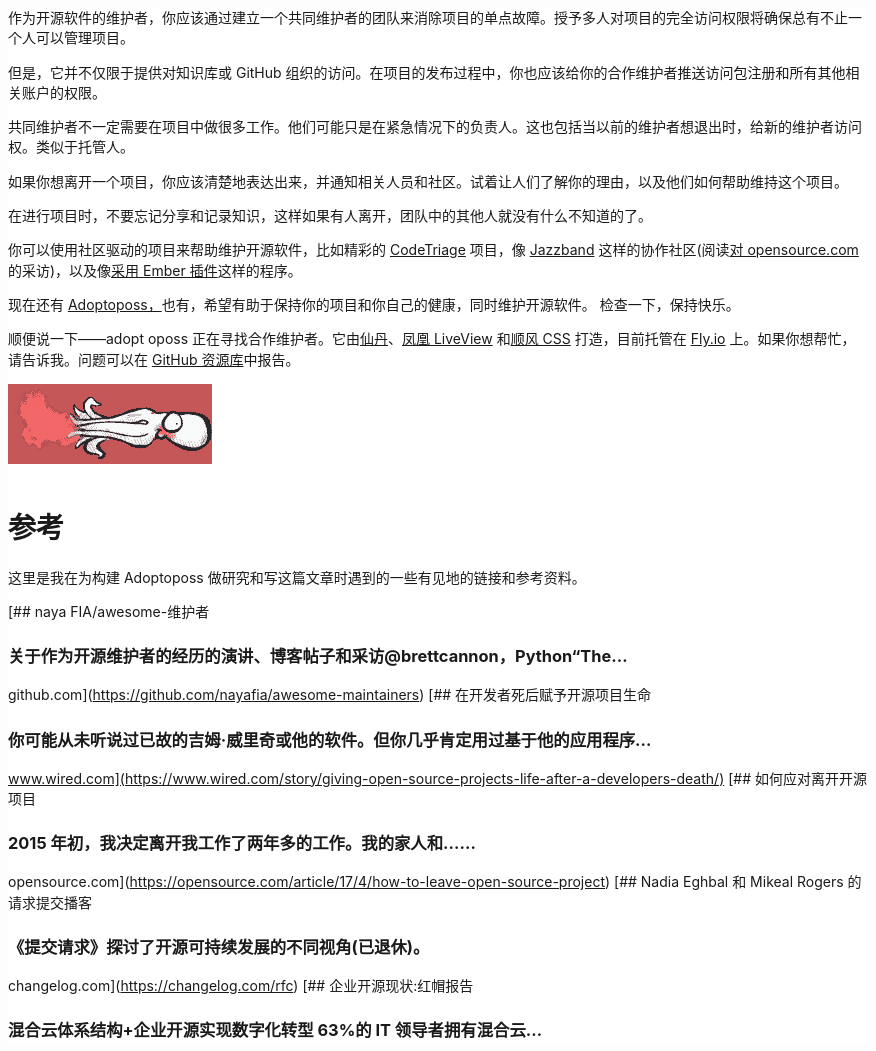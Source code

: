 作为开源软件的维护者，你应该通过建立一个共同维护者的团队来消除项目的单点故障。授予多人对项目的完全访问权限将确保总有不止一个人可以管理项目。

但是，它并不仅限于提供对知识库或 GitHub 组织的访问。在项目的发布过程中，你也应该给你的合作维护者推送访问包注册和所有其他相关账户的权限。

共同维护者不一定需要在项目中做很多工作。他们可能只是在紧急情况下的负责人。这也包括当以前的维护者想退出时，给新的维护者访问权。类似于托管人。

如果你想离开一个项目，你应该清楚地表达出来，并通知相关人员和社区。试着让人们了解你的理由，以及他们如何帮助维持这个项目。

在进行项目时，不要忘记分享和记录知识，这样如果有人离开，团队中的其他人就没有什么不知道的了。

你可以使用社区驱动的项目来帮助维护开源软件，比如精彩的 [CodeTriage](https://codetriage.com) 项目，像 [Jazzband](https://jazzband.co) 这样的协作社区(阅读[对 opensource.com](https://opensource.com/article/20/2/python-maintained)的采访)，以及像[采用 Ember 插件](https://github.com/adopted-ember-addons/program-guidelines)这样的程序。

现在还有 [Adoptoposs，](https://adoptoposs.org)也有，希望有助于保持你的项目和你自己的健康，同时维护开源软件。
检查一下，保持快乐。

顺便说一下——adopt oposs 正在寻找合作维护者。它由[仙丹](https://elixir-lang.org/)、[凤凰 LiveView](https://github.com/phoenixframework/phoenix_live_view) 和[顺风 CSS](https://tailwindcss.com/) 打造，目前托管在 [Fly.io](https://fly.io) 上。如果你想帮忙，请告诉我。问题可以在 [GitHub 资源库](https://github.com/adoptoposs/adoptoposs/issues)中报告。

![](img/3ca4583b4b6a9213d50232a12142fb13.png)

# 参考

这里是我在为构建 Adoptoposs 做研究和写这篇文章时遇到的一些有见地的链接和参考资料。

[](https://github.com/nayafia/awesome-maintainers) [## naya FIA/awesome-维护者

### 关于作为开源维护者的经历的演讲、博客帖子和采访@brettcannon，Python“The…

github.com](https://github.com/nayafia/awesome-maintainers) [](https://www.wired.com/story/giving-open-source-projects-life-after-a-developers-death/) [## 在开发者死后赋予开源项目生命

### 你可能从未听说过已故的吉姆·威里奇或他的软件。但你几乎肯定用过基于他的应用程序…

www.wired.com](https://www.wired.com/story/giving-open-source-projects-life-after-a-developers-death/) [](https://opensource.com/article/17/4/how-to-leave-open-source-project) [## 如何应对离开开源项目

### 2015 年初，我决定离开我工作了两年多的工作。我的家人和……

opensource.com](https://opensource.com/article/17/4/how-to-leave-open-source-project) [](https://changelog.com/rfc) [## Nadia Eghbal 和 Mikeal Rogers 的请求提交播客

### 《提交请求》探讨了开源可持续发展的不同视角(已退休)。

changelog.com](https://changelog.com/rfc) [](https://www.redhat.com/en/enterprise-open-source-report/2020) [## 企业开源现状:红帽报告

### 混合云体系结构+企业开源实现数字化转型 63%的 IT 领导者拥有混合云…
